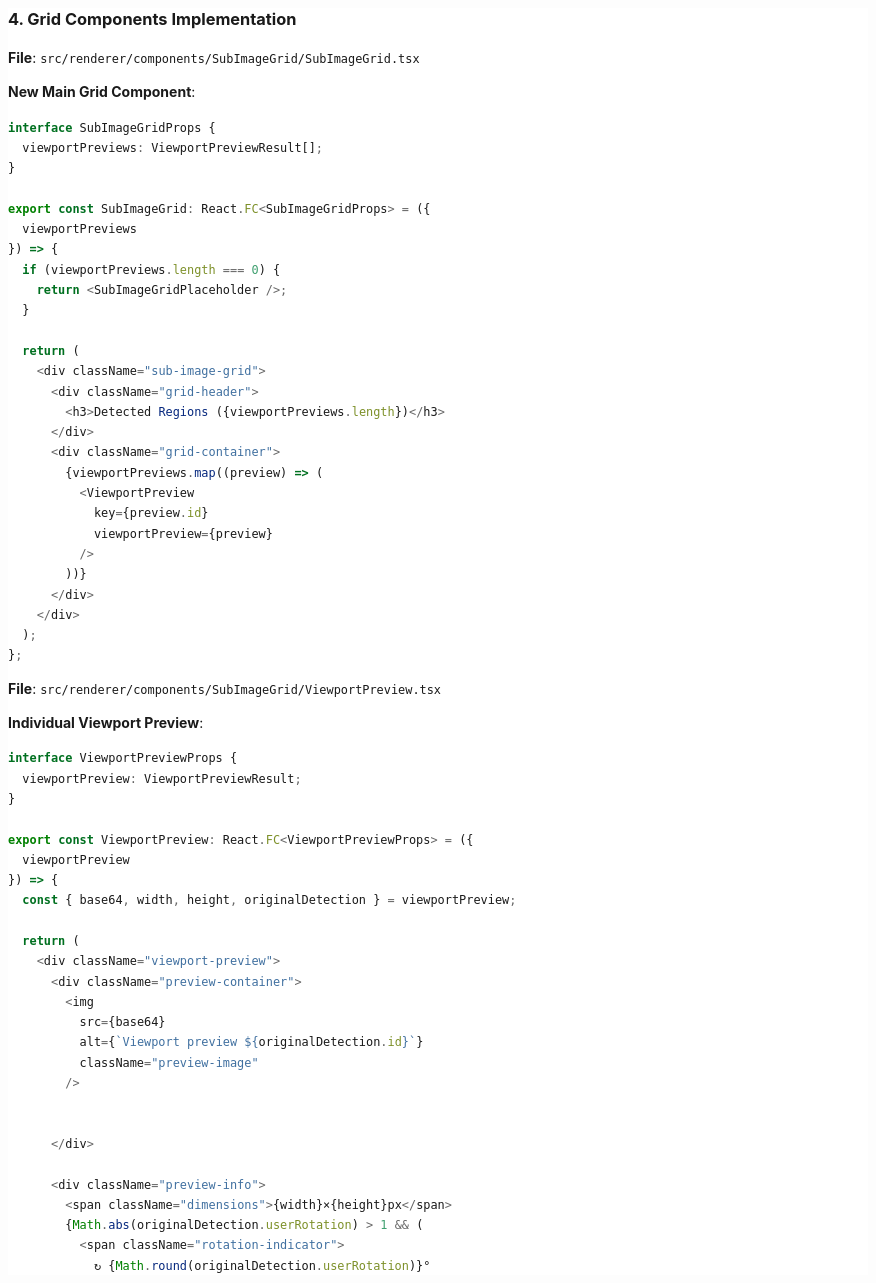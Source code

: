### 4. Grid Components Implementation

**File**: `src/renderer/components/SubImageGrid/SubImageGrid.tsx`

**New Main Grid Component**:
```typescript
interface SubImageGridProps {
  viewportPreviews: ViewportPreviewResult[];
}

export const SubImageGrid: React.FC<SubImageGridProps> = ({
  viewportPreviews
}) => {
  if (viewportPreviews.length === 0) {
    return <SubImageGridPlaceholder />;
  }

  return (
    <div className="sub-image-grid">
      <div className="grid-header">
        <h3>Detected Regions ({viewportPreviews.length})</h3>
      </div>
      <div className="grid-container">
        {viewportPreviews.map((preview) => (
          <ViewportPreview
            key={preview.id}
            viewportPreview={preview}
          />
        ))}
      </div>
    </div>
  );
};
```

**File**: `src/renderer/components/SubImageGrid/ViewportPreview.tsx`

**Individual Viewport Preview**:
```typescript
interface ViewportPreviewProps {
  viewportPreview: ViewportPreviewResult;
}

export const ViewportPreview: React.FC<ViewportPreviewProps> = ({
  viewportPreview
}) => {
  const { base64, width, height, originalDetection } = viewportPreview;
  
  return (
    <div className="viewport-preview">
      <div className="preview-container">
        <img 
          src={base64} 
          alt={`Viewport preview ${originalDetection.id}`}
          className="preview-image"
        />
        

      </div>
      
      <div className="preview-info">
        <span className="dimensions">{width}×{height}px</span>
        {Math.abs(originalDetection.userRotation) > 1 && (
          <span className="rotation-indicator">
            ↻ {Math.round(originalDetection.userRotation)}°
```